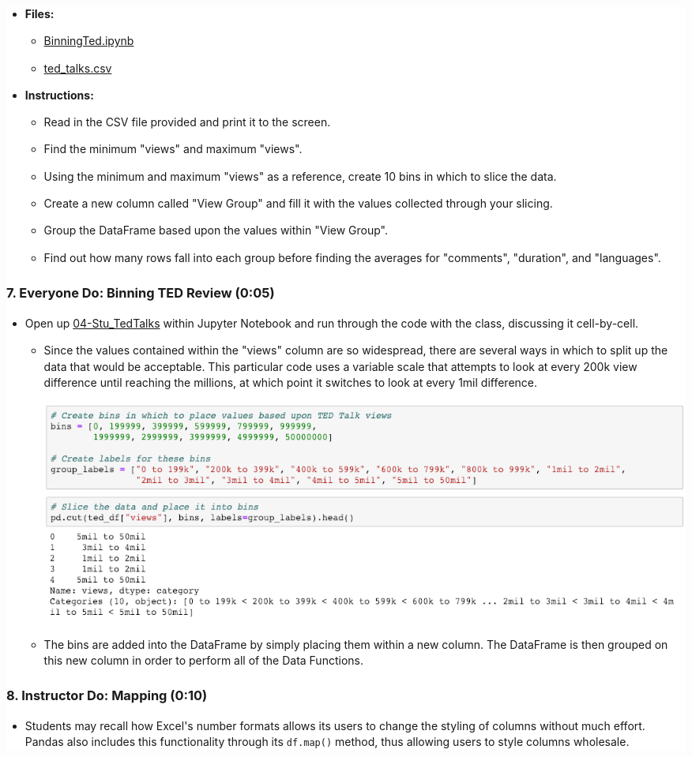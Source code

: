 * **Files:**

  * [BinningTed.ipynb](Activities/04-Stu_TedTalks/Unsolved/BinningTed.ipynb)

  * [ted_talks.csv](Activities/04-Stu_TedTalks/Unsolved/Resources/ted_talks.csv)

* **Instructions:**

  * Read in the CSV file provided and print it to the screen.

  * Find the minimum "views" and maximum "views".

  * Using the minimum and maximum "views" as a reference, create 10 bins in which to slice the data.

  * Create a new column called "View Group" and fill it with the values collected through your slicing.

  * Group the DataFrame based upon the values within "View Group".

  * Find out how many rows fall into each group before finding the averages for "comments", "duration", and "languages".

### 7. Everyone Do: Binning TED Review (0:05)

* Open up [04-Stu_TedTalks](Activities/04-Stu_TedTalks/Solved/BinningTed.ipynb) within Jupyter Notebook and run through the code with the class, discussing it cell-by-cell.

  * Since the values contained within the "views" column are so widespread, there are several ways in which to split up the data that would be acceptable. This particular code uses a variable scale that attempts to look at every 200k view difference until reaching the millions, at which point it switches to look at every 1mil difference.

    ![Binning TED - Bins](Images/4-BinningTed_Bins.png)

  * The bins are added into the DataFrame by simply placing them within a new column. The DataFrame is then grouped on this new column in order to perform all of the Data Functions.

### 8. Instructor Do: Mapping (0:10)

* Students may recall how Excel's number formats allows its users to change the styling of columns without much effort. Pandas also includes this functionality through its `df.map()` method, thus allowing users to style columns wholesale.
